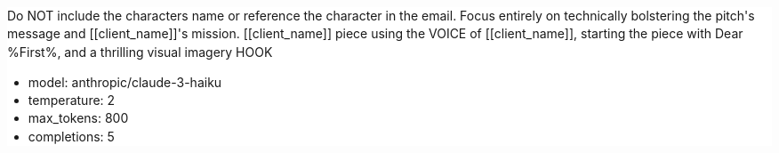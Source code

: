 Do NOT include the characters name or reference the character in the email. Focus entirely on technically bolstering the pitch's message and [[client_name]]'s mission. 
[[client_name]] piece using the VOICE of [[client_name]], starting the piece with Dear %First%, and a thrilling visual imagery HOOK
- model: anthropic/claude-3-haiku
- temperature: 2
- max_tokens: 800
- completions: 5